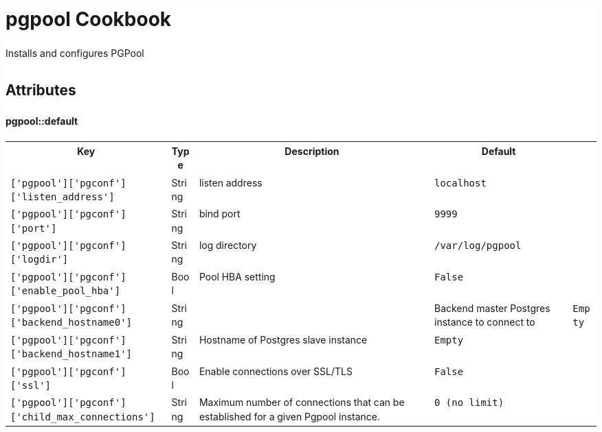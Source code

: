 pgpool Cookbook
========================
Installs and configures PGPool

Attributes
----------
#### pgpool::default
<table>
  <tr>
    <th>Key</th>
    <th>Type</th>
    <th>Description</th>
    <th>Default</th>
  </tr>
  <tr>
    <td><tt>['pgpool']['pgconf']['listen_address']</tt></td>
    <td>String</td>
    <td>listen address</td>
    <td><tt>localhost</tt></td>
  </tr>
  <tr>
    <td><tt>['pgpool']['pgconf']['port']</tt></td>
    <td>String</td>
    <td>bind port</td>
    <td><tt>9999</tt></td>
  </tr>
  <tr>
    <td><tt>['pgpool']['pgconf']['logdir']</tt></td>
    <td>String</td>
    <td>log directory</td>
    <td><tt>/var/log/pgpool</tt></td>
  </tr>
<tr>
<td><tt>['pgpool']['pgconf']['enable_pool_hba']</tt></td>
<td>Bool</td>
<td>Pool HBA setting</td>
<td><tt>False</tt></td>
</tr>
<tr>
<td><tt>['pgpool']['pgconf']['backend_hostname0']</tt></td>
<td>String<td>
<td>Backend master Postgres instance to connect to</td>
<td><tt>Empty</tt></td>
</tr>
<tr>
<td><tt>['pgpool']['pgconf']['backend_hostname1']</tt></td>
<td>String</td>
<td>Hostname of Postgres slave instance</td>
<td><tt>Empty</tt></td>
</tr>
<tr>
<td><tt>['pgpool']['pgconf']['ssl']</tt></td>
<td>Bool</td>
<td>Enable connections over SSL/TLS</td>
<td><tt>False</tt></td>
</tr>
<tr>
<td><tt>['pgpool']['pgconf']['child_max_connections']</tt></td>
<td>String</td>
<td>Maximum number of connections that can be established for a given Pgpool instance.</td>
<td><tt>0 (no limit)</tt></td>
</tr>
<tr>